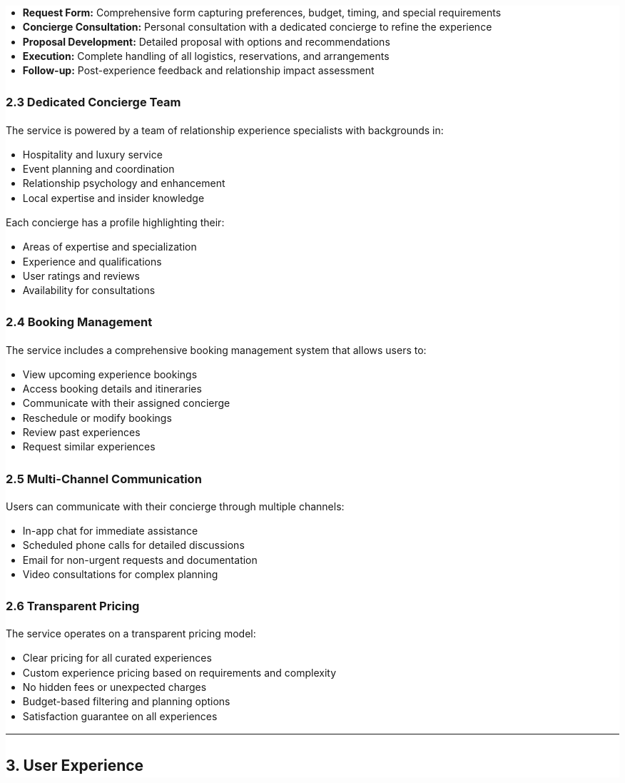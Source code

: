 - **Request Form:** Comprehensive form capturing preferences, budget, timing, and special requirements
- **Concierge Consultation:** Personal consultation with a dedicated concierge to refine the experience
- **Proposal Development:** Detailed proposal with options and recommendations
- **Execution:** Complete handling of all logistics, reservations, and arrangements
- **Follow-up:** Post-experience feedback and relationship impact assessment

### 2.3 Dedicated Concierge Team

The service is powered by a team of relationship experience specialists with backgrounds in:
- Hospitality and luxury service
- Event planning and coordination
- Relationship psychology and enhancement
- Local expertise and insider knowledge

Each concierge has a profile highlighting their:
- Areas of expertise and specialization
- Experience and qualifications
- User ratings and reviews
- Availability for consultations

### 2.4 Booking Management

The service includes a comprehensive booking management system that allows users to:
- View upcoming experience bookings
- Access booking details and itineraries
- Communicate with their assigned concierge
- Reschedule or modify bookings
- Review past experiences
- Request similar experiences

### 2.5 Multi-Channel Communication

Users can communicate with their concierge through multiple channels:
- In-app chat for immediate assistance
- Scheduled phone calls for detailed discussions
- Email for non-urgent requests and documentation
- Video consultations for complex planning

### 2.6 Transparent Pricing

The service operates on a transparent pricing model:
- Clear pricing for all curated experiences
- Custom experience pricing based on requirements and complexity
- No hidden fees or unexpected charges
- Budget-based filtering and planning options
- Satisfaction guarantee on all experiences

---

## 3. User Experience
